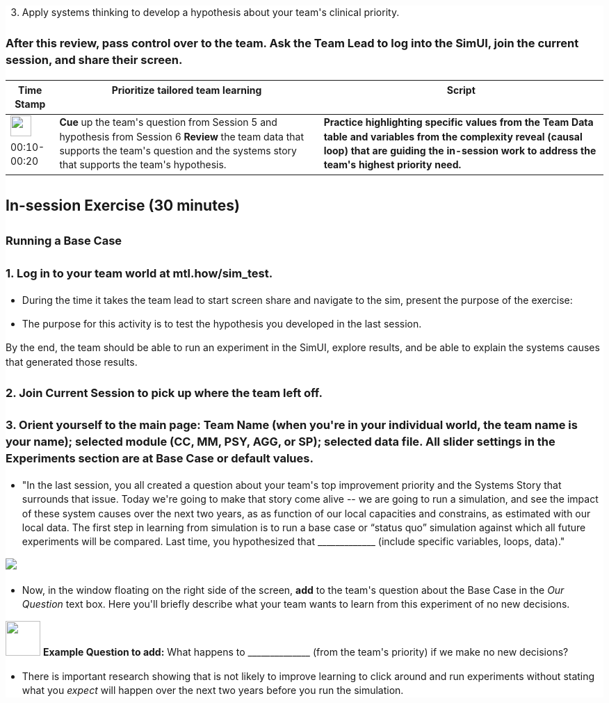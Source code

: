 3. Apply systems thinking to develop a hypothesis about your team's clinical priority.

### After this review, pass control over to the team.  Ask the Team Lead to log into the SimUI, join the current session, and share their screen.

Time Stamp | Prioritize tailored team learning | Script
-- | -- | --
[<img src = "https://github.com/lzim/teampsd/blob/master/resources/icons/timestamp.png" height = "30" width = "30" style ="display: inline-block"/>](#.) 00:10-00:20 | **Cue** up the team's question from Session 5 and hypothesis from Session 6 **Review** the team data that supports the team's question and the systems story that supports the team's hypothesis. | **Practice highlighting specific values from the Team Data table and variables from the complexity reveal (causal loop) that are guiding the in-session work to address the team's highest priority need.**

## In-session Exercise (30 minutes)

### Running a Base Case

### 1. Log in to your team world at mtl.how/sim_test.

- During the time it takes the team lead to start screen share and navigate to the sim, present the purpose of the exercise:

- The purpose for this activity is to test the hypothesis you developed in the last session.

By the end, the team should be able to run an experiment in the SimUI, explore results, and be able to explain the systems causes that generated those results.

### 2. Join Current Session to pick up where the team left off.

### 3. Orient yourself to the main page: Team Name (when you're in your individual world, the team name is your name); selected module (CC, MM, PSY, AGG, or SP); selected data file. All slider settings in the Experiments section are at Base Case or default values.

- "In the last session, you all created a question about your team's top improvement priority and the Systems Story that surrounds that issue.  Today we're going to make that story come alive -- we are going to run a simulation, and see the impact of these system causes over the next two years, as as function of our local capacities and constrains, as estimated with our local data.  The first step in learning from simulation is to run a base case or “status quo” simulation against which all future experiments will be compared.  Last time, you hypothesized that \_____________ (include specific variables, loops, data)."

[<img src = "https://raw.githubusercontent.com/lzim/teampsd/master/resources/illustrations/data_ui_sim_ui.png">](#.)

- Now, in the window floating on the right side of the screen, **add** to the team's question about the Base Case in the *Our Question* text box. Here you'll briefly describe what your team wants to learn from this experiment of no new decisions.

[<img src = "https://raw.githubusercontent.com/lzim/teampsd/master/resources/icons/mtl_question.png" height = "50" width = "50" style = "display: inline-block"/>](#.) **Example Question to add:** What happens to ______________ (from the team's priority) if we make no new decisions?

- There is important research showing that is not likely to improve learning to click around and run experiments without stating what you *expect* will happen over the next two years before you run the simulation.
